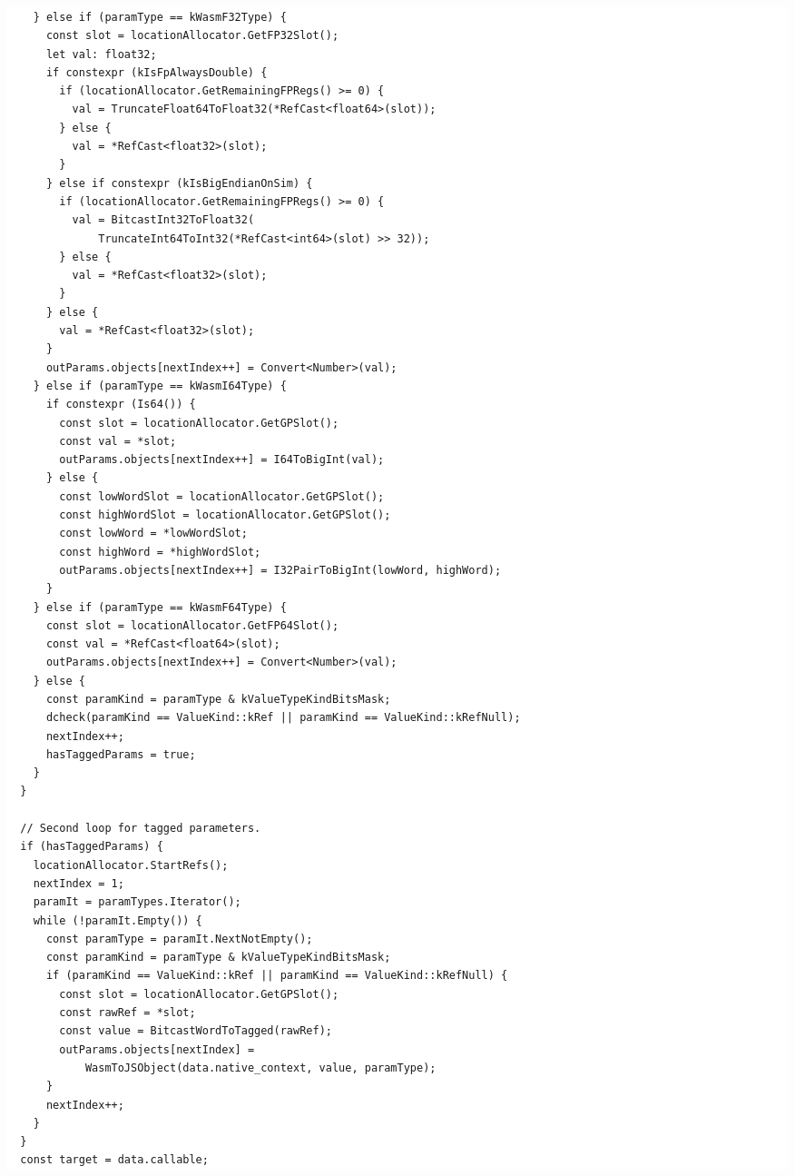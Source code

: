 ```
    } else if (paramType == kWasmF32Type) {
      const slot = locationAllocator.GetFP32Slot();
      let val: float32;
      if constexpr (kIsFpAlwaysDouble) {
        if (locationAllocator.GetRemainingFPRegs() >= 0) {
          val = TruncateFloat64ToFloat32(*RefCast<float64>(slot));
        } else {
          val = *RefCast<float32>(slot);
        }
      } else if constexpr (kIsBigEndianOnSim) {
        if (locationAllocator.GetRemainingFPRegs() >= 0) {
          val = BitcastInt32ToFloat32(
              TruncateInt64ToInt32(*RefCast<int64>(slot) >> 32));
        } else {
          val = *RefCast<float32>(slot);
        }
      } else {
        val = *RefCast<float32>(slot);
      }
      outParams.objects[nextIndex++] = Convert<Number>(val);
    } else if (paramType == kWasmI64Type) {
      if constexpr (Is64()) {
        const slot = locationAllocator.GetGPSlot();
        const val = *slot;
        outParams.objects[nextIndex++] = I64ToBigInt(val);
      } else {
        const lowWordSlot = locationAllocator.GetGPSlot();
        const highWordSlot = locationAllocator.GetGPSlot();
        const lowWord = *lowWordSlot;
        const highWord = *highWordSlot;
        outParams.objects[nextIndex++] = I32PairToBigInt(lowWord, highWord);
      }
    } else if (paramType == kWasmF64Type) {
      const slot = locationAllocator.GetFP64Slot();
      const val = *RefCast<float64>(slot);
      outParams.objects[nextIndex++] = Convert<Number>(val);
    } else {
      const paramKind = paramType & kValueTypeKindBitsMask;
      dcheck(paramKind == ValueKind::kRef || paramKind == ValueKind::kRefNull);
      nextIndex++;
      hasTaggedParams = true;
    }
  }

  // Second loop for tagged parameters.
  if (hasTaggedParams) {
    locationAllocator.StartRefs();
    nextIndex = 1;
    paramIt = paramTypes.Iterator();
    while (!paramIt.Empty()) {
      const paramType = paramIt.NextNotEmpty();
      const paramKind = paramType & kValueTypeKindBitsMask;
      if (paramKind == ValueKind::kRef || paramKind == ValueKind::kRefNull) {
        const slot = locationAllocator.GetGPSlot();
        const rawRef = *slot;
        const value = BitcastWordToTagged(rawRef);
        outParams.objects[nextIndex] =
            WasmToJSObject(data.native_context, value, paramType);
      }
      nextIndex++;
    }
  }
  const target = data.callable;
```